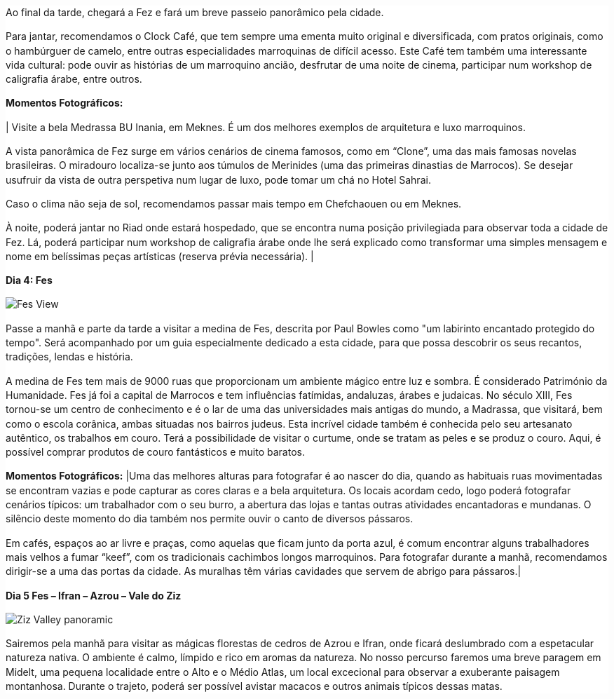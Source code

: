 Ao final da tarde, chegará a Fez e fará um breve passeio panorâmico pela cidade.

Para jantar, recomendamos o Clock Café, que tem sempre uma ementa muito original e diversificada, com pratos originais, como o hambúrguer de camelo, entre outras especialidades marroquinas de difícil acesso. Este Café tem também uma interessante vida cultural: pode ouvir as histórias de um marroquino ancião, desfrutar de uma noite de cinema, participar num workshop de caligrafia árabe, entre outros.

**Momentos Fotográficos:**

| Visite a bela Medrassa BU Inania, em Meknes. É um dos melhores exemplos de arquitetura e luxo marroquinos.

A vista panorâmica de Fez surge em vários cenários de cinema famosos, como em “Clone”, uma das mais famosas novelas brasileiras. O miradouro localiza-se junto aos túmulos de Merinides (uma das primeiras dinastias de Marrocos). Se desejar usufruir da vista de outra perspetiva num lugar de luxo, pode tomar um chá no Hotel Sahrai.

Caso o clima não seja de sol, recomendamos passar mais tempo em Chefchaouen ou em Meknes.

À noite, poderá jantar no Riad onde estará hospedado, que se encontra numa posição privilegiada para observar toda a cidade de Fez.
Lá, poderá participar num workshop de caligrafia árabe onde lhe será explicado como transformar uma simples mensagem e nome em belíssimas peças artísticas (reserva prévia necessária). |

**Dia 4: Fes**

![Fes View](/uploads/_DSF3712.jpg  "Fes View")

Passe a manhã e parte da tarde a visitar a medina de Fes, descrita por Paul Bowles como "um labirinto encantado protegido do tempo". Será acompanhado por um guia especialmente dedicado a esta cidade, para que possa descobrir os seus recantos, tradições, lendas e história.

A medina de Fes tem mais de 9000 ruas que proporcionam um ambiente mágico entre luz e sombra. É considerado Património da Humanidade. Fes já foi a capital de Marrocos e tem influências fatímidas, andaluzas, árabes e judaicas. No século XIII, Fes tornou-se um centro de conhecimento e é o lar de uma das universidades mais antigas do mundo, a Madrassa, que visitará, bem como o escola corânica, ambas situadas nos bairros judeus. Esta incrível cidade também é conhecida pelo seu artesanato autêntico, os trabalhos em couro. Terá a possibilidade de visitar o curtume, onde se tratam as peles e se produz o couro. Aqui, é possível comprar produtos de couro fantásticos e muito baratos.

**Momentos Fotográficos:**
|Uma das melhores alturas para fotografar é ao nascer do dia, quando as habituais ruas movimentadas se encontram vazias e pode capturar as cores claras e a bela arquitetura. Os locais acordam cedo, logo poderá fotografar cenários típicos: um trabalhador com o seu burro, a abertura das lojas e tantas outras atividades encantadoras e mundanas. O silêncio deste momento do dia também nos permite ouvir o canto de diversos pássaros. 

Em cafés, espaços ao ar livre e praças, como aquelas que ficam junto da porta azul, é comum encontrar alguns trabalhadores mais velhos a fumar “keef”, com os tradicionais cachimbos longos marroquinos. Para fotografar durante a 
manhã, recomendamos dirigir-se a uma das portas da cidade. As muralhas têm várias cavidades que servem de abrigo para pássaros.|


**Dia 5 Fes – Ifran – Azrou – Vale do Ziz**


![Ziz Valley panoramic](/uploads/DSC_0018.JPG "Ziz Valley panoramic")

Sairemos pela manhã para visitar as mágicas florestas de cedros de Azrou e Ifran, onde ficará deslumbrado com a espetacular natureza nativa. O ambiente é calmo, límpido e rico em aromas da natureza. No nosso percurso faremos uma breve paragem em Midelt, uma pequena localidade entre o Alto e o Médio Atlas, um local excecional para observar a exuberante paisagem montanhosa. Durante o trajeto, poderá ser possível avistar macacos e outros animais típicos dessas matas.
